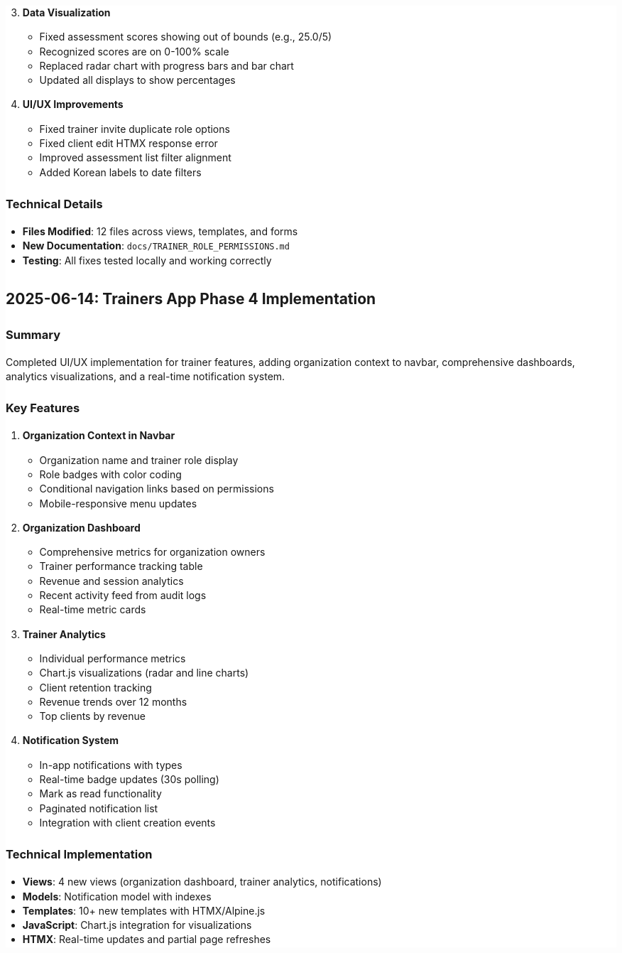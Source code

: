 3. **Data Visualization**
   - Fixed assessment scores showing out of bounds (e.g., 25.0/5)
   - Recognized scores are on 0-100% scale
   - Replaced radar chart with progress bars and bar chart
   - Updated all displays to show percentages

4. **UI/UX Improvements**
   - Fixed trainer invite duplicate role options
   - Fixed client edit HTMX response error
   - Improved assessment list filter alignment
   - Added Korean labels to date filters

### Technical Details
- **Files Modified**: 12 files across views, templates, and forms
- **New Documentation**: `docs/TRAINER_ROLE_PERMISSIONS.md`
- **Testing**: All fixes tested locally and working correctly

## 2025-06-14: Trainers App Phase 4 Implementation

### Summary
Completed UI/UX implementation for trainer features, adding organization context to navbar, comprehensive dashboards, analytics visualizations, and a real-time notification system.

### Key Features
1. **Organization Context in Navbar**
   - Organization name and trainer role display
   - Role badges with color coding
   - Conditional navigation links based on permissions
   - Mobile-responsive menu updates

2. **Organization Dashboard**
   - Comprehensive metrics for organization owners
   - Trainer performance tracking table
   - Revenue and session analytics
   - Recent activity feed from audit logs
   - Real-time metric cards

3. **Trainer Analytics**
   - Individual performance metrics
   - Chart.js visualizations (radar and line charts)
   - Client retention tracking
   - Revenue trends over 12 months
   - Top clients by revenue

4. **Notification System**
   - In-app notifications with types
   - Real-time badge updates (30s polling)
   - Mark as read functionality
   - Paginated notification list
   - Integration with client creation events

### Technical Implementation
- **Views**: 4 new views (organization dashboard, trainer analytics, notifications)
- **Models**: Notification model with indexes
- **Templates**: 10+ new templates with HTMX/Alpine.js
- **JavaScript**: Chart.js integration for visualizations
- **HTMX**: Real-time updates and partial page refreshes
